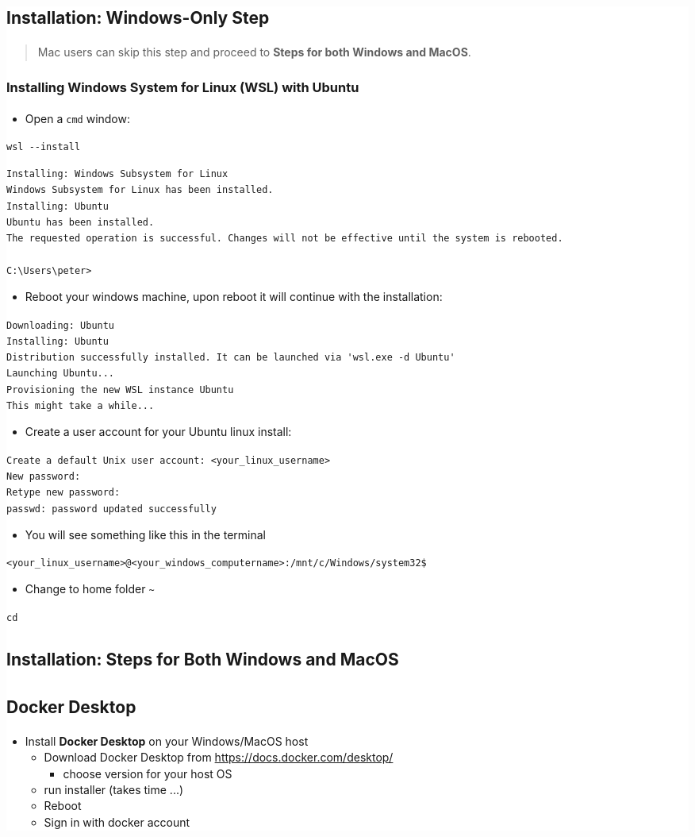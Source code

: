 ## Installation: Windows-Only Step 

> Mac users can skip this step and proceed to **Steps for both Windows and MacOS**.  

### Installing Windows System for Linux (WSL) with Ubuntu

- Open a `cmd` window:

```
wsl --install
```
```
Installing: Windows Subsystem for Linux
Windows Subsystem for Linux has been installed.
Installing: Ubuntu
Ubuntu has been installed.
The requested operation is successful. Changes will not be effective until the system is rebooted.

C:\Users\peter>
```

- Reboot your windows machine, upon reboot it will continue with the installation:

```
Downloading: Ubuntu
Installing: Ubuntu
Distribution successfully installed. It can be launched via 'wsl.exe -d Ubuntu'
Launching Ubuntu...
Provisioning the new WSL instance Ubuntu
This might take a while...
```
- Create a user account for your Ubuntu linux install:

```
Create a default Unix user account: <your_linux_username>
New password:
Retype new password:
passwd: password updated successfully
```
- You will see something like this in the terminal
```
<your_linux_username>@<your_windows_computername>:/mnt/c/Windows/system32$
```

- Change to home folder `~`

```
cd 
```

## Installation: Steps for Both Windows and MacOS

## Docker Desktop

- Install **Docker Desktop** on your Windows/MacOS host
    - Download Docker Desktop from https://docs.docker.com/desktop/ 
        - choose version for your host OS
    - run installer (takes time ...)
    - Reboot
    - Sign in with docker account
